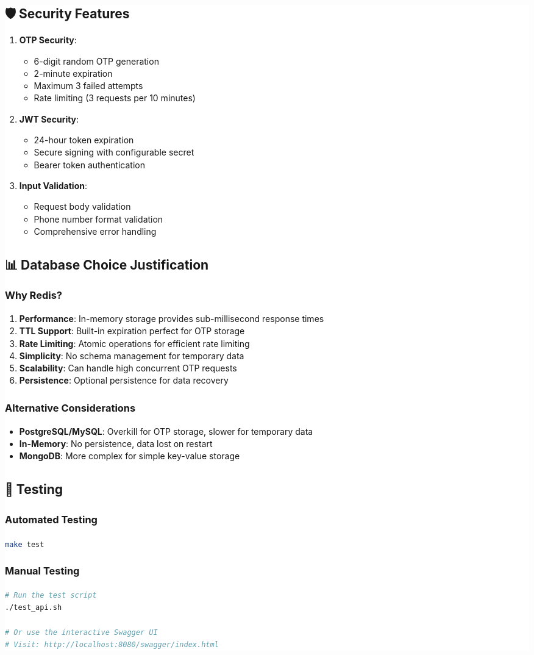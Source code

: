 ## 🛡️ Security Features

1. **OTP Security**:
   - 6-digit random OTP generation
   - 2-minute expiration
   - Maximum 3 failed attempts
   - Rate limiting (3 requests per 10 minutes)

2. **JWT Security**:
   - 24-hour token expiration
   - Secure signing with configurable secret
   - Bearer token authentication

3. **Input Validation**:
   - Request body validation
   - Phone number format validation
   - Comprehensive error handling

## 📊 Database Choice Justification

### Why Redis?

1. **Performance**: In-memory storage provides sub-millisecond response times
2. **TTL Support**: Built-in expiration perfect for OTP storage
3. **Rate Limiting**: Atomic operations for efficient rate limiting
4. **Simplicity**: No schema management for temporary data
5. **Scalability**: Can handle high concurrent OTP requests
6. **Persistence**: Optional persistence for data recovery

### Alternative Considerations

- **PostgreSQL/MySQL**: Overkill for OTP storage, slower for temporary data
- **In-Memory**: No persistence, data lost on restart
- **MongoDB**: More complex for simple key-value storage

## 🧪 Testing

### Automated Testing
```bash
make test
```

### Manual Testing
```bash
# Run the test script
./test_api.sh

# Or use the interactive Swagger UI
# Visit: http://localhost:8080/swagger/index.html
```
